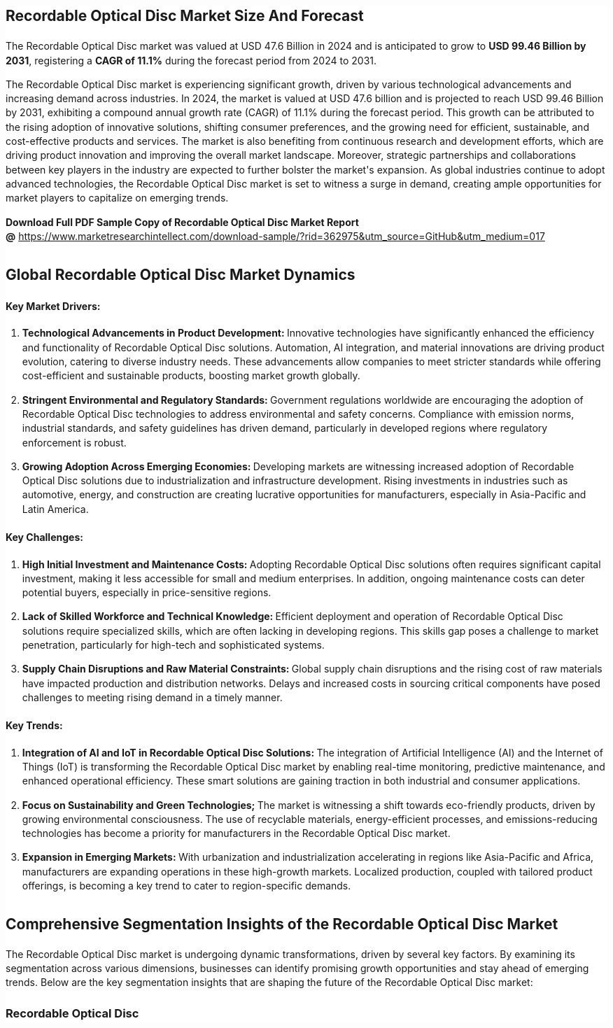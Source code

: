 <h2>Recordable Optical Disc Market Size And Forecast</h2><p>The Recordable Optical Disc market was valued at USD 47.6 Billion in 2024 and is anticipated to grow to <strong>USD 99.46 Billion by 2031</strong>, registering a <strong>CAGR of 11.1%</strong> during the forecast period from 2024 to 2031.</p><p>The Recordable Optical Disc market is experiencing significant growth, driven by various technological advancements and increasing demand across industries. In 2024, the market is valued at USD 47.6 billion and is projected to reach USD 99.46 Billion by 2031, exhibiting a compound annual growth rate (CAGR) of 11.1% during the forecast period. This growth can be attributed to the rising adoption of innovative solutions, shifting consumer preferences, and the growing need for efficient, sustainable, and cost-effective products and services. The market is also benefiting from continuous research and development efforts, which are driving product innovation and improving the overall market landscape. Moreover, strategic partnerships and collaborations between key players in the industry are expected to further bolster the market's expansion. As global industries continue to adopt advanced technologies, the Recordable Optical Disc market is set to witness a surge in demand, creating ample opportunities for market players to capitalize on emerging trends.</p><p><strong>Download Full PDF Sample Copy of Recordable Optical Disc Market Report @</strong>&nbsp;<a href="https://www.marketresearchintellect.com/download-sample/?rid=362975&amp;utm_source=GitHub&amp;utm_medium=017">https://www.marketresearchintellect.com/download-sample/?rid=362975&amp;utm_source=GitHub&amp;utm_medium=017</a></p><h2>Global Recordable Optical Disc Market Dynamics</h2><h4><strong>Key Market Drivers:</strong></h4><ol><li><p><strong>Technological Advancements in Product Development:&nbsp;</strong>Innovative technologies have significantly enhanced the efficiency and functionality of Recordable Optical Disc solutions. Automation, AI integration, and material innovations are driving product evolution, catering to diverse industry needs. These advancements allow companies to meet stricter standards while offering cost-efficient and sustainable products, boosting market growth globally.</p></li><li><p><strong>Stringent Environmental and Regulatory Standards:&nbsp;</strong>Government regulations worldwide are encouraging the adoption of Recordable Optical Disc technologies to address environmental and safety concerns. Compliance with emission norms, industrial standards, and safety guidelines has driven demand, particularly in developed regions where regulatory enforcement is robust.</p></li><li><p><strong>Growing Adoption Across Emerging Economies:&nbsp;</strong>Developing markets are witnessing increased adoption of Recordable Optical Disc solutions due to industrialization and infrastructure development. Rising investments in industries such as automotive, energy, and construction are creating lucrative opportunities for manufacturers, especially in Asia-Pacific and Latin America.</p></li></ol><h4><strong>Key Challenges:</strong></h4><ol><li><p><strong>High Initial Investment and Maintenance Costs:&nbsp;</strong>Adopting Recordable Optical Disc solutions often requires significant capital investment, making it less accessible for small and medium enterprises. In addition, ongoing maintenance costs can deter potential buyers, especially in price-sensitive regions.</p></li><li><p><strong>Lack of Skilled Workforce and Technical Knowledge:&nbsp;</strong>Efficient deployment and operation of Recordable Optical Disc solutions require specialized skills, which are often lacking in developing regions. This skills gap poses a challenge to market penetration, particularly for high-tech and sophisticated systems.</p></li><li><p><strong>Supply Chain Disruptions and Raw Material Constraints:&nbsp;</strong>Global supply chain disruptions and the rising cost of raw materials have impacted production and distribution networks. Delays and increased costs in sourcing critical components have posed challenges to meeting rising demand in a timely manner.</p></li></ol><h4><strong>Key Trends:</strong></h4><ol><li><p><strong>Integration of AI and IoT in Recordable Optical Disc Solutions:&nbsp;</strong>The integration of Artificial Intelligence (AI) and the Internet of Things (IoT) is transforming the Recordable Optical Disc market by enabling real-time monitoring, predictive maintenance, and enhanced operational efficiency. These smart solutions are gaining traction in both industrial and consumer applications.</p></li><li><p><strong>Focus on Sustainability and Green Technologies;&nbsp;</strong>The market is witnessing a shift towards eco-friendly products, driven by growing environmental consciousness. The use of recyclable materials, energy-efficient processes, and emissions-reducing technologies has become a priority for manufacturers in the Recordable Optical Disc market.</p></li><li><p><strong>Expansion in Emerging Markets:&nbsp;</strong>With urbanization and industrialization accelerating in regions like Asia-Pacific and Africa, manufacturers are expanding operations in these high-growth markets. Localized production, coupled with tailored product offerings, is becoming a key trend to cater to region-specific demands.</p></li></ol><div class="article-main__content" data-test-id="publishing-text-block"><h2>Comprehensive Segmentation Insights of the Recordable Optical Disc Market</h2><p>The Recordable Optical Disc market is undergoing dynamic transformations, driven by several key factors. By examining its segmentation across various dimensions, businesses can identify promising growth opportunities and stay ahead of emerging trends. Below are the key segmentation insights that are shaping the future of the Recordable Optical Disc market:</p><h3><strong>Recordable Optical Disc